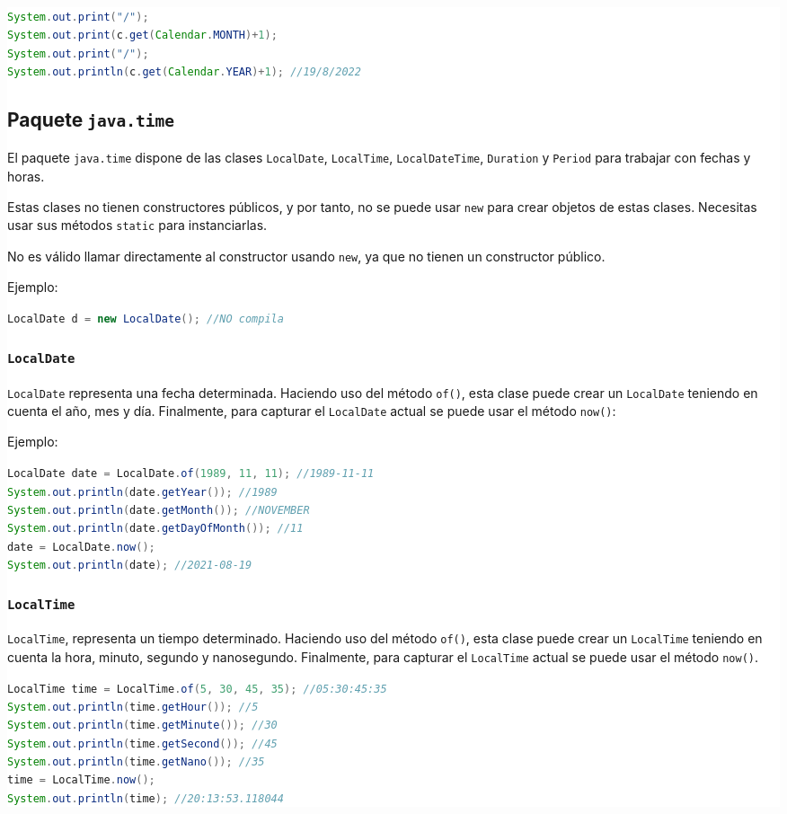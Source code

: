 ```java
System.out.print("/"); 
System.out.print(c.get(Calendar.MONTH)+1); 
System.out.print("/"); 
System.out.println(c.get(Calendar.YEAR)+1); //19/8/2022
```

## Paquete `java.time`

El paquete `java.time` dispone de las clases `LocalDate`, `LocalTime`, `LocalDateTime`, `Duration` y `Period` para trabajar con fechas y horas.

Estas clases no tienen constructores públicos, y por tanto, no se puede usar `new` para crear objetos de estas clases. Necesitas usar sus métodos `static` para instanciarlas.

No es válido llamar directamente al constructor usando `new`, ya que no tienen un constructor público.

Ejemplo:

```java
LocalDate d = new LocalDate(); //NO compila
```

### `LocalDate`

`LocalDate` representa una fecha determinada. Haciendo uso del método `of()`, esta clase puede crear un `LocalDate` teniendo en cuenta el año, mes y día. Finalmente, para capturar el `LocalDate` actual se puede usar el método `now()`:

Ejemplo:

```java
LocalDate date = LocalDate.of(1989, 11, 11); //1989-11-11 
System.out.println(date.getYear()); //1989 
System.out.println(date.getMonth()); //NOVEMBER 
System.out.println(date.getDayOfMonth()); //11
date = LocalDate.now();
System.out.println(date); //2021-08-19
```

### `LocalTime`

`LocalTime`, representa un tiempo determinado. Haciendo uso del método `of()`, esta clase puede crear un `LocalTime` teniendo en cuenta la hora, minuto, segundo y nanosegundo. Finalmente, para capturar el `LocalTime` actual se puede usar el método `now()`.

```java
LocalTime time = LocalTime.of(5, 30, 45, 35); //05:30:45:35 
System.out.println(time.getHour()); //5 
System.out.println(time.getMinute()); //30 
System.out.println(time.getSecond()); //45 
System.out.println(time.getNano()); //35
time = LocalTime.now();
System.out.println(time); //20:13:53.118044
```
